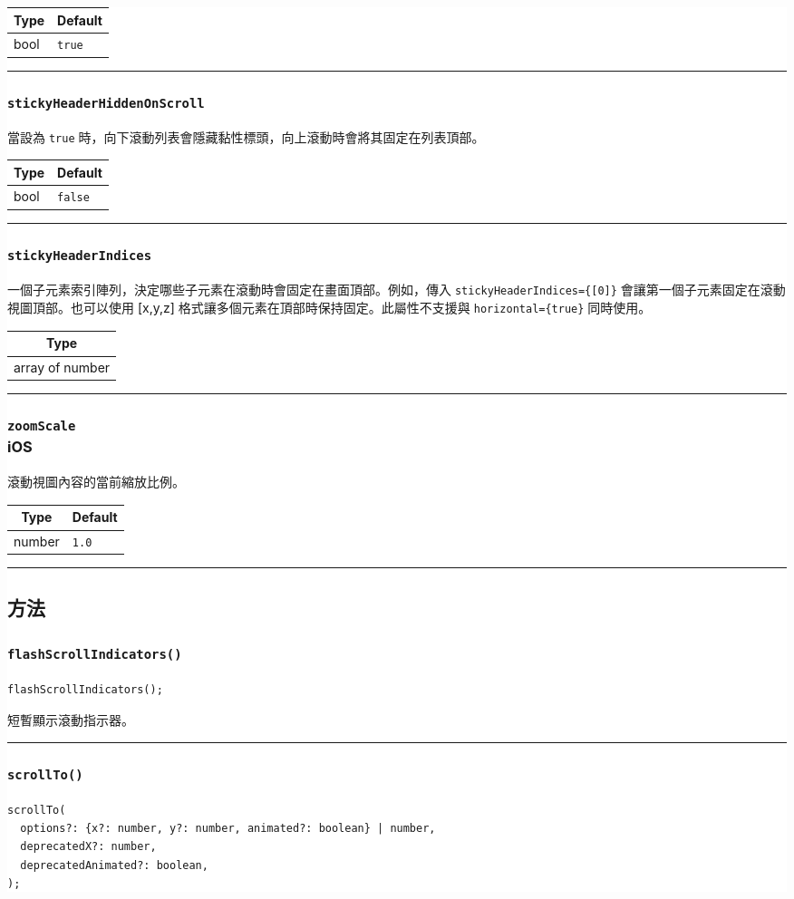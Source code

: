 | Type | Default |
| ---- | ------- |
| bool | `true`  |

---

### `stickyHeaderHiddenOnScroll`

當設為 `true` 時，向下滾動列表會隱藏黏性標頭，向上滾動時會將其固定在列表頂部。

| Type | Default |
| ---- | ------- |
| bool | `false` |

---

### `stickyHeaderIndices`

一個子元素索引陣列，決定哪些子元素在滾動時會固定在畫面頂部。例如，傳入 `stickyHeaderIndices={[0]}` 會讓第一個子元素固定在滾動視圖頂部。也可以使用 [x,y,z] 格式讓多個元素在頂部時保持固定。此屬性不支援與 `horizontal={true}` 同時使用。

| Type            |
| --------------- |
| array of number |

---

### `zoomScale` <div class="label ios">iOS</div>

滾動視圖內容的當前縮放比例。

| Type   | Default |
| ------ | ------- |
| number | `1.0`   |

---

## 方法

### `flashScrollIndicators()`

```tsx
flashScrollIndicators();
```

短暫顯示滾動指示器。

---

### `scrollTo()`

```tsx
scrollTo(
  options?: {x?: number, y?: number, animated?: boolean} | number,
  deprecatedX?: number,
  deprecatedAnimated?: boolean,
);
```
